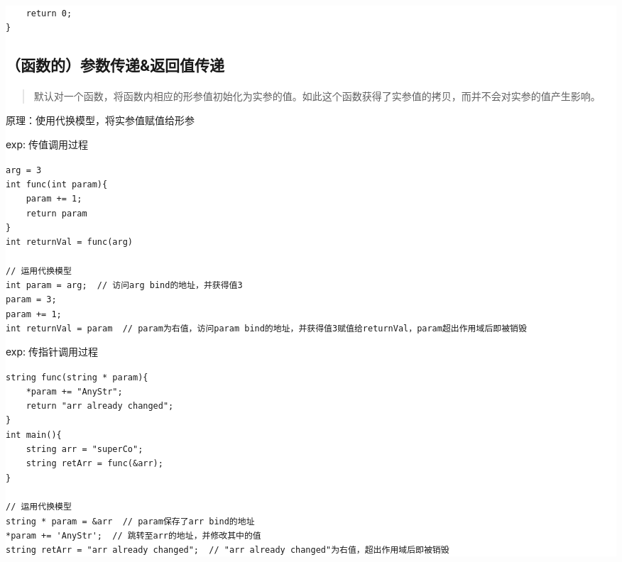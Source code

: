 		return 0;
	}
































## （函数的）参数传递&返回值传递

> 默认对一个函数，将函数内相应的形参值初始化为实参的值。如此这个函数获得了实参值的拷贝，而并不会对实参的值产生影响。

原理：使用代换模型，将实参值赋值给形参

exp: 传值调用过程

	arg = 3
	int func(int param){
		param += 1;
		return param
	}
	int returnVal = func(arg)

	// 运用代换模型
	int param = arg;  // 访问arg bind的地址，并获得值3
	param = 3;
	param += 1;
	int returnVal = param  // param为右值，访问param bind的地址，并获得值3赋值给returnVal，param超出作用域后即被销毁
	

exp: 传指针调用过程

	string func(string * param){
		*param += "AnyStr";
		return "arr already changed";
	}
	int main(){
		string arr = "superCo";
		string retArr = func(&arr);
	}

	// 运用代换模型
	string * param = &arr  // param保存了arr bind的地址
	*param += 'AnyStr';  // 跳转至arr的地址，并修改其中的值
	string retArr = "arr already changed";  // "arr already changed"为右值，超出作用域后即被销毁
